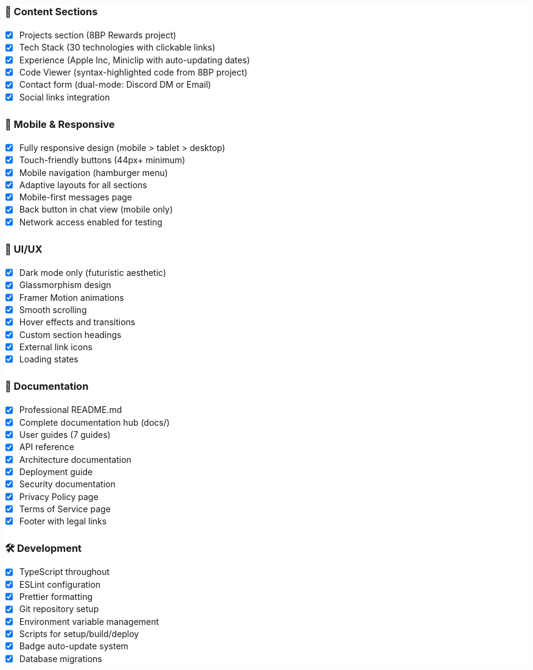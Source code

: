 ### 📄 Content Sections

- [x] Projects section (8BP Rewards project)
- [x] Tech Stack (30 technologies with clickable links)
- [x] Experience (Apple Inc, Miniclip with auto-updating dates)
- [x] Code Viewer (syntax-highlighted code from 8BP project)
- [x] Contact form (dual-mode: Discord DM or Email)
- [x] Social links integration

### 📱 Mobile & Responsive

- [x] Fully responsive design (mobile > tablet > desktop)
- [x] Touch-friendly buttons (44px+ minimum)
- [x] Mobile navigation (hamburger menu)
- [x] Adaptive layouts for all sections
- [x] Mobile-first messages page
- [x] Back button in chat view (mobile only)
- [x] Network access enabled for testing

### 🎨 UI/UX

- [x] Dark mode only (futuristic aesthetic)
- [x] Glassmorphism design
- [x] Framer Motion animations
- [x] Smooth scrolling
- [x] Hover effects and transitions
- [x] Custom section headings
- [x] External link icons
- [x] Loading states

### 📖 Documentation

- [x] Professional README.md
- [x] Complete documentation hub (docs/)
- [x] User guides (7 guides)
- [x] API reference
- [x] Architecture documentation
- [x] Deployment guide
- [x] Security documentation
- [x] Privacy Policy page
- [x] Terms of Service page
- [x] Footer with legal links

### 🛠️ Development

- [x] TypeScript throughout
- [x] ESLint configuration
- [x] Prettier formatting
- [x] Git repository setup
- [x] Environment variable management
- [x] Scripts for setup/build/deploy
- [x] Badge auto-update system
- [x] Database migrations
